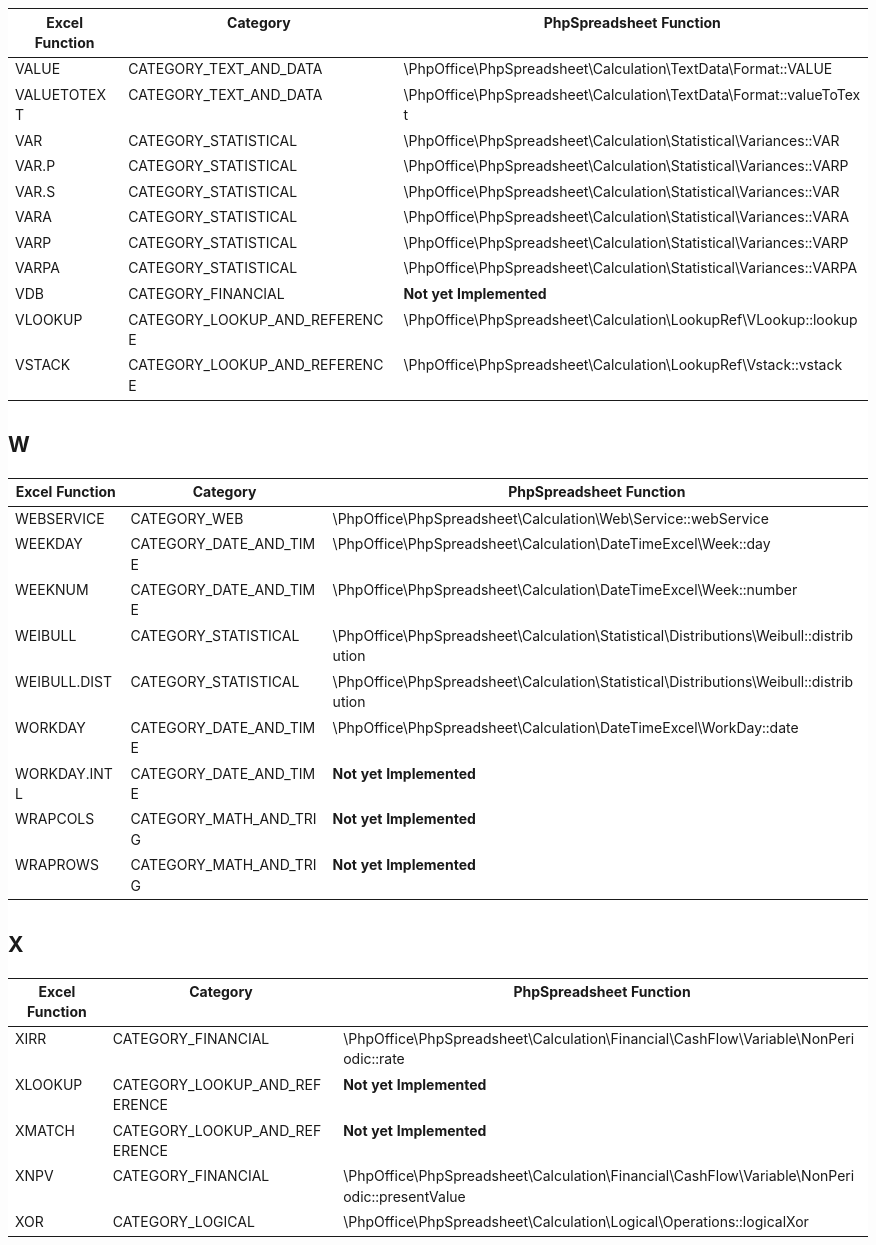 Excel Function           | Category                       | PhpSpreadsheet Function
-------------------------|--------------------------------|--------------------------------------
VALUE                    | CATEGORY_TEXT_AND_DATA         | \PhpOffice\PhpSpreadsheet\Calculation\TextData\Format::VALUE
VALUETOTEXT              | CATEGORY_TEXT_AND_DATA         | \PhpOffice\PhpSpreadsheet\Calculation\TextData\Format::valueToText
VAR                      | CATEGORY_STATISTICAL           | \PhpOffice\PhpSpreadsheet\Calculation\Statistical\Variances::VAR
VAR.P                    | CATEGORY_STATISTICAL           | \PhpOffice\PhpSpreadsheet\Calculation\Statistical\Variances::VARP
VAR.S                    | CATEGORY_STATISTICAL           | \PhpOffice\PhpSpreadsheet\Calculation\Statistical\Variances::VAR
VARA                     | CATEGORY_STATISTICAL           | \PhpOffice\PhpSpreadsheet\Calculation\Statistical\Variances::VARA
VARP                     | CATEGORY_STATISTICAL           | \PhpOffice\PhpSpreadsheet\Calculation\Statistical\Variances::VARP
VARPA                    | CATEGORY_STATISTICAL           | \PhpOffice\PhpSpreadsheet\Calculation\Statistical\Variances::VARPA
VDB                      | CATEGORY_FINANCIAL             | **Not yet Implemented**
VLOOKUP                  | CATEGORY_LOOKUP_AND_REFERENCE  | \PhpOffice\PhpSpreadsheet\Calculation\LookupRef\VLookup::lookup
VSTACK                   | CATEGORY_LOOKUP_AND_REFERENCE  | \PhpOffice\PhpSpreadsheet\Calculation\LookupRef\Vstack::vstack

## W

Excel Function           | Category                       | PhpSpreadsheet Function
-------------------------|--------------------------------|--------------------------------------
WEBSERVICE               | CATEGORY_WEB                   | \PhpOffice\PhpSpreadsheet\Calculation\Web\Service::webService
WEEKDAY                  | CATEGORY_DATE_AND_TIME         | \PhpOffice\PhpSpreadsheet\Calculation\DateTimeExcel\Week::day
WEEKNUM                  | CATEGORY_DATE_AND_TIME         | \PhpOffice\PhpSpreadsheet\Calculation\DateTimeExcel\Week::number
WEIBULL                  | CATEGORY_STATISTICAL           | \PhpOffice\PhpSpreadsheet\Calculation\Statistical\Distributions\Weibull::distribution
WEIBULL.DIST             | CATEGORY_STATISTICAL           | \PhpOffice\PhpSpreadsheet\Calculation\Statistical\Distributions\Weibull::distribution
WORKDAY                  | CATEGORY_DATE_AND_TIME         | \PhpOffice\PhpSpreadsheet\Calculation\DateTimeExcel\WorkDay::date
WORKDAY.INTL             | CATEGORY_DATE_AND_TIME         | **Not yet Implemented**
WRAPCOLS                 | CATEGORY_MATH_AND_TRIG         | **Not yet Implemented**
WRAPROWS                 | CATEGORY_MATH_AND_TRIG         | **Not yet Implemented**

## X

Excel Function           | Category                       | PhpSpreadsheet Function
-------------------------|--------------------------------|--------------------------------------
XIRR                     | CATEGORY_FINANCIAL             | \PhpOffice\PhpSpreadsheet\Calculation\Financial\CashFlow\Variable\NonPeriodic::rate
XLOOKUP                  | CATEGORY_LOOKUP_AND_REFERENCE  | **Not yet Implemented**
XMATCH                   | CATEGORY_LOOKUP_AND_REFERENCE  | **Not yet Implemented**
XNPV                     | CATEGORY_FINANCIAL             | \PhpOffice\PhpSpreadsheet\Calculation\Financial\CashFlow\Variable\NonPeriodic::presentValue
XOR                      | CATEGORY_LOGICAL               | \PhpOffice\PhpSpreadsheet\Calculation\Logical\Operations::logicalXor
